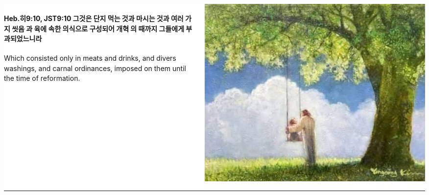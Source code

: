 
<div class="columns">
  <div class="scriptures">
    <br>
    <div class="scripture">
      <b>Heb.히9:10, JST9:10 그것은 단지 먹는 것과 마시는 것과 여러 가지 씻음 과 육에 속한 의식으로 구성되어 개혁 의 때까지 그들에게 부과되었느니라 
      </b>
    </div>
    <br>
    <div class="scripture">Which consisted only in meats and drinks, and divers washings, and carnal ordinances, imposed on them until the time of reformation. 
    </div>
    <br>
    <div class="scripture">
      <b>
      </b>
    </div>
    <br>
    <div class="scripture">
    </div>         
  </div>
  <div class="image-container">
    <img src='../../pictures/picture_68.jpg'>
  </div>
</div>

---